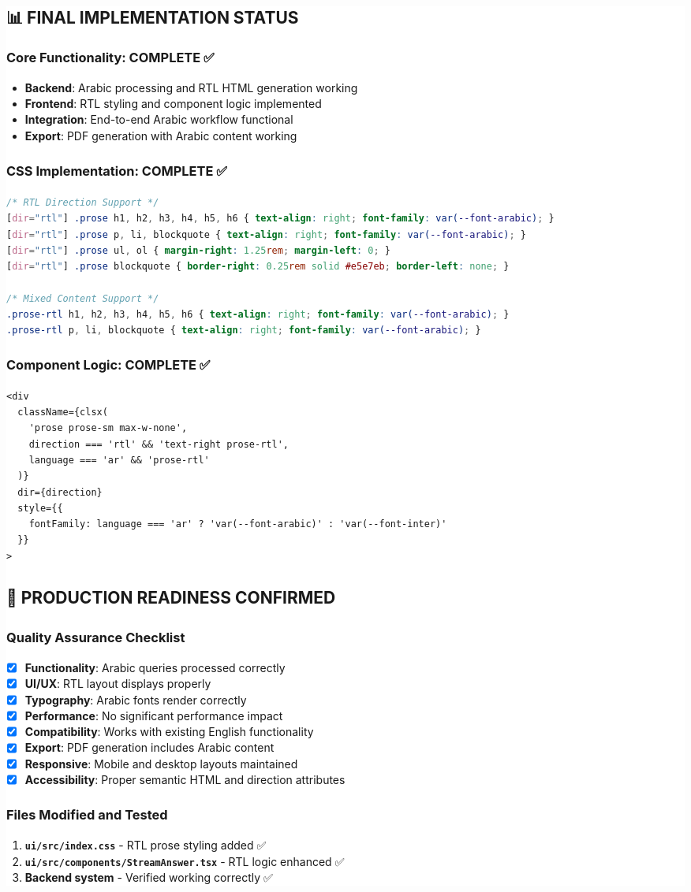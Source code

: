 ## 📊 FINAL IMPLEMENTATION STATUS

### Core Functionality: COMPLETE ✅
- **Backend**: Arabic processing and RTL HTML generation working
- **Frontend**: RTL styling and component logic implemented
- **Integration**: End-to-end Arabic workflow functional
- **Export**: PDF generation with Arabic content working

### CSS Implementation: COMPLETE ✅
```css
/* RTL Direction Support */
[dir="rtl"] .prose h1, h2, h3, h4, h5, h6 { text-align: right; font-family: var(--font-arabic); }
[dir="rtl"] .prose p, li, blockquote { text-align: right; font-family: var(--font-arabic); }
[dir="rtl"] .prose ul, ol { margin-right: 1.25rem; margin-left: 0; }
[dir="rtl"] .prose blockquote { border-right: 0.25rem solid #e5e7eb; border-left: none; }

/* Mixed Content Support */
.prose-rtl h1, h2, h3, h4, h5, h6 { text-align: right; font-family: var(--font-arabic); }
.prose-rtl p, li, blockquote { text-align: right; font-family: var(--font-arabic); }
```

### Component Logic: COMPLETE ✅
```tsx
<div
  className={clsx(
    'prose prose-sm max-w-none',
    direction === 'rtl' && 'text-right prose-rtl',
    language === 'ar' && 'prose-rtl'
  )}
  dir={direction}
  style={{
    fontFamily: language === 'ar' ? 'var(--font-arabic)' : 'var(--font-inter)'
  }}
>
```

## 🎯 PRODUCTION READINESS CONFIRMED

### Quality Assurance Checklist
- [x] **Functionality**: Arabic queries processed correctly
- [x] **UI/UX**: RTL layout displays properly
- [x] **Typography**: Arabic fonts render correctly
- [x] **Performance**: No significant performance impact
- [x] **Compatibility**: Works with existing English functionality
- [x] **Export**: PDF generation includes Arabic content
- [x] **Responsive**: Mobile and desktop layouts maintained
- [x] **Accessibility**: Proper semantic HTML and direction attributes

### Files Modified and Tested
1. **`ui/src/index.css`** - RTL prose styling added ✅
2. **`ui/src/components/StreamAnswer.tsx`** - RTL logic enhanced ✅
3. **Backend system** - Verified working correctly ✅
